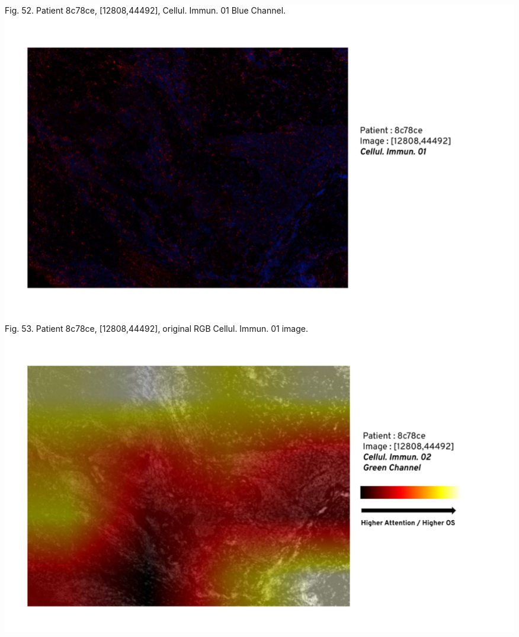 Fig. 52. Patient 8c78ce, [12808,44492], Cellul. Immun. 01 Blue Channel.

![Fig. 53. Patient 8c78ce, [12808,44492],  original RGB Cellul. Immun. 01 image.](figures/fig053.svg)

Fig. 53. Patient 8c78ce, [12808,44492],  original RGB Cellul. Immun. 01 image.

![Fig. 54. Patient 8c78ce, [12808,44492], Cellul. Immun. 02 Green Channel.](figures/fig054.svg)
